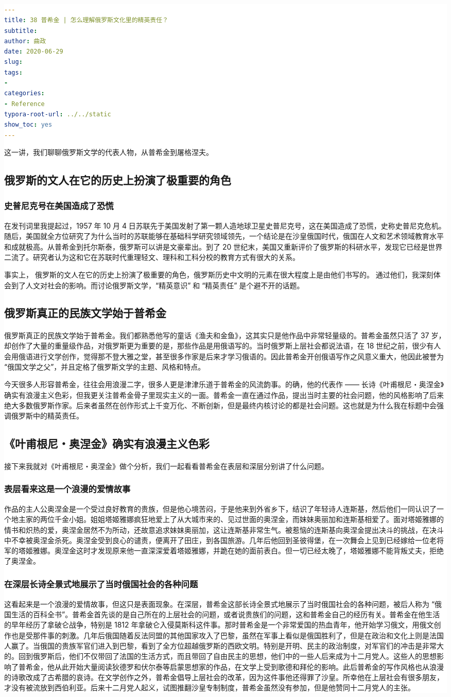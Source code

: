 ```yaml
---
title: 38 普希金 | 怎么理解俄罗斯文化里的精英责任？
subtitle: 
author: 曲政
date: 2020-06-29
slug: 
tags:
- 
categories:
- Reference
typora-root-url: ../../static
show_toc: yes
---
```


这一讲，我们聊聊俄罗斯文学的代表人物，从普希金到屠格涅夫。

## 俄罗斯的文人在它的历史上扮演了极重要的角色

### 史普尼克号在美国造成了恐慌

在发刊词里我提起过，1957 年 10 月 4 日苏联先于美国发射了第一颗人造地球卫星史普尼克号，这在美国造成了恐慌，史称史普尼克危机。随后，美国就全方位研究了为什么当时的苏联能够在基础科学研究领域领先，一个结论是在沙皇俄国时代，俄国在人文和艺术领域教育水平和成就极高。从普希金到托尔斯泰，俄罗斯可以讲是文豪辈出。到了 20 世纪末，美国又重新评价了俄罗斯的科研水平，发现它已经是世界二流了。研究者认为这和它在苏联时代重理轻文、理科和工科分校的教育方式有很大的关系。

事实上， 俄罗斯的文人在它的历史上扮演了极重要的角色，俄罗斯历史中文明的元素在很大程度上是由他们书写的。 通过他们，我深刻体会到了人文对社会的影响。而讨论俄罗斯文学，“精英意识” 和 “精英责任” 是个避不开的话题。

## 俄罗斯真正的民族文学始于普希金

俄罗斯真正的民族文学始于普希金。我们都熟悉他写的童话《渔夫和金鱼》，这其实只是他作品中非常轻量级的。普希金虽然只活了 37 岁，却创作了大量的重量级作品，对俄罗斯更为重要的是，那些作品是用俄语写的。当时俄罗斯上层社会都说法语，在 18 世纪之前，很少有人会用俄语进行文学创作，觉得那不登大雅之堂，甚至很多作家是后来才学习俄语的。因此普希金开创俄语写作之风意义重大，他因此被誉为 “俄国文学之父”，并且定格了俄罗斯文学的主题、风格和特点。

今天很多人形容普希金，往往会用浪漫二字，很多人更是津津乐道于普希金的风流韵事。的确，他的代表作 —— 长诗《叶甫根尼・奥涅金》确实有浪漫主义色彩，但我更关注普希金骨子里现实主义的一面。普希金一直在通过作品，提出当时主要的社会问题，他的风格影响了后来绝大多数俄罗斯作家。后来者虽然在创作形式上千变万化、不断创新，但是最终内核讨论的都是社会问题。这也就是为什么我在标题中会强调俄罗斯中的精英责任。

## 《叶甫根尼・奥涅金》确实有浪漫主义色彩

接下来我就对《叶甫根尼・奥涅金》做个分析，我们一起看看普希金在表层和深层分别讲了什么问题。

### 表层看来这是一个浪漫的爱情故事

作品的主人公奥涅金是一个受过良好教育的贵族，但是他心境苦闷，于是他来到外省乡下，结识了年轻诗人连斯基，然后他们一同认识了一个地主家的两位千金小姐。姐姐塔姬雅娜疯狂地爱上了从大城市来的、见过世面的奥涅金，而妹妹奥丽加和连斯基相爱了。面对塔姬雅娜的情书和炽热的爱，奥涅金居然不为所动，还故意追求妹妹奥丽加，这让连斯基非常生气。被惹恼的连斯基向奥涅金提出决斗的挑战，在决斗中不幸被奥涅金杀死。奥涅金受到良心的谴责，便离开了田庄，到各国旅游。几年后他回到圣彼得堡，在一次舞会上见到已经嫁给一位老将军的塔姬雅娜。奥涅金这时才发现原来他一直深深爱着塔姬雅娜，并跪在她的面前表白。但一切已经太晚了，塔姬雅娜不能背叛丈夫，拒绝了奥涅金。

### 在深层长诗全景式地展示了当时俄国社会的各种问题

这看起来是一个浪漫的爱情故事，但这只是表面现象。在深层，普希金这部长诗全景式地展示了当时俄国社会的各种问题，被后人称为 “俄国生活的百科全书”。普希金首先谈的是自己所在的上层社会的问题，或者说贵族们的问题，这和普希金自己的经历有关。普希金在他生活的早年经历了拿破仑战争，特别是 1812 年拿破仑入侵莫斯科这件事。那时普希金是一个非常爱国的热血青年，他开始学习俄文，用俄文创作也是受那件事的刺激。几年后俄国随着反法同盟的其他国家攻入了巴黎，虽然在军事上看似是俄国胜利了，但是在政治和文化上则是法国人赢了。当俄国的贵族军官们进入到巴黎，看到了全方位超越俄罗斯的西欧文明。特别是开明、民主的政治制度，对军官们的冲击是非常大的。回到俄罗斯后，他们不仅带回了法国的生活方式，而且带回了自由民主的思想，他们中的一些人后来成为十二月党人。这些人的思想影响了普希金，他从此开始大量阅读狄德罗和伏尔泰等启蒙思想家的作品，在文学上受到歌德和拜伦的影响。此后普希金的写作风格也从浪漫的诗歌改成了古希腊的哀诗。在文学创作之外，普希金倡导上层社会的改革，因为这件事他还得罪了沙皇。所幸他在上层社会有很多朋友，才没有被流放到西伯利亚。后来十二月党人起义，试图推翻沙皇专制制度，普希金虽然没有参加，但是他赞同十二月党人的主张。
